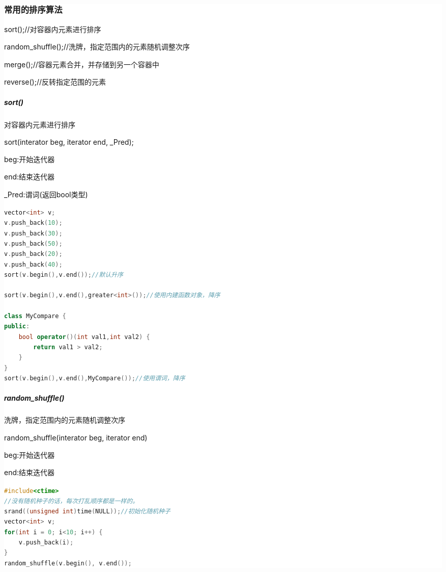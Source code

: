 ### 常用的排序算法

sort();//对容器内元素进行排序

random_shuffle();//洗牌，指定范围内的元素随机调整次序

merge();//容器元素合并，并存储到另一个容器中

reverse();//反转指定范围的元素

##### sort()

对容器内元素进行排序

sort(interator beg, iterator end, _Pred);

beg:开始迭代器

end:结束迭代器

_Pred:谓词(返回bool类型)

```cpp
vector<int> v;
v.push_back(10);
v.push_back(30);
v.push_back(50);
v.push_back(20);
v.push_back(40);
sort(v.begin(),v.end());//默认升序

sort(v.begin(),v.end(),greater<int>());//使用内建函数对象，降序

class MyCompare {
public:
    bool operator()(int val1,int val2) {
        return val1 > val2;
    }
}
sort(v.begin(),v.end(),MyCompare());//使用谓词，降序
```

##### random_shuffle()

洗牌，指定范围内的元素随机调整次序

random_shuffle(interator beg, iterator end)

beg:开始迭代器

end:结束迭代器

```cpp
#include<ctime>
//没有随机种子的话，每次打乱顺序都是一样的。
srand((unsigned int)time(NULL));//初始化随机种子
vector<int> v;
for(int i = 0; i<10; i++) {
    v.push_back(i);
}
random_shuffle(v.begin(), v.end());
```
